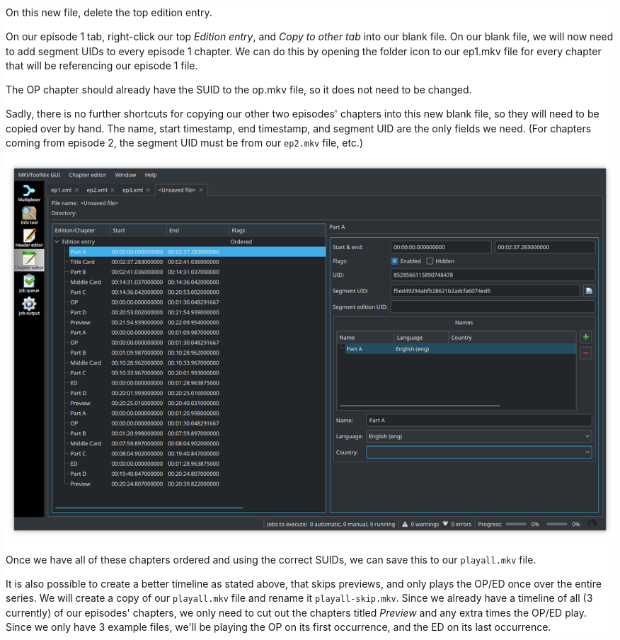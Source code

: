 On this new file,
delete the top edition entry.

On our episode 1 tab,
right-click our top *Edition entry*,
and *Copy to other tab* into our blank file.
On our blank file,
we will now need to add segment UIDs to every episode 1 chapter.
We can do this by opening the folder icon to our ep1.mkv file
for every chapter that will be referencing our episode 1 file.

The OP chapter should already have the SUID to the op.mkv file,
so it does not need to be changed.

Sadly, there is no further shortcuts for copying our other two episodes'
chapters into this new blank file,
so they will need to be copied over by hand.
The name, start timestamp, end timestamp, and segment UID
are the only fields we need. (For chapters coming from episode 2,
the segment UID must be from our `ep2.mkv` file, etc.)

![playall chapters without cutting](images/mkv/play_chapters.png)

Once we have all of these chapters ordered and using the correct SUIDs,
we can save this to our `playall.mkv` file.

It is also possible to create a better timeline as stated above,
that skips previews, and only plays the OP/ED once over the entire series.
We will create a copy of our `playall.mkv` file
and rename it `playall-skip.mkv`.
Since we already have a timeline of all (3 currently) of our episodes' chapters,
we only need to cut out the chapters titled *Preview*
and any extra times the OP/ED play.
Since we only have 3 example files,
we'll be playing the OP on its first occurrence,
and the ED on its last occurrence.
